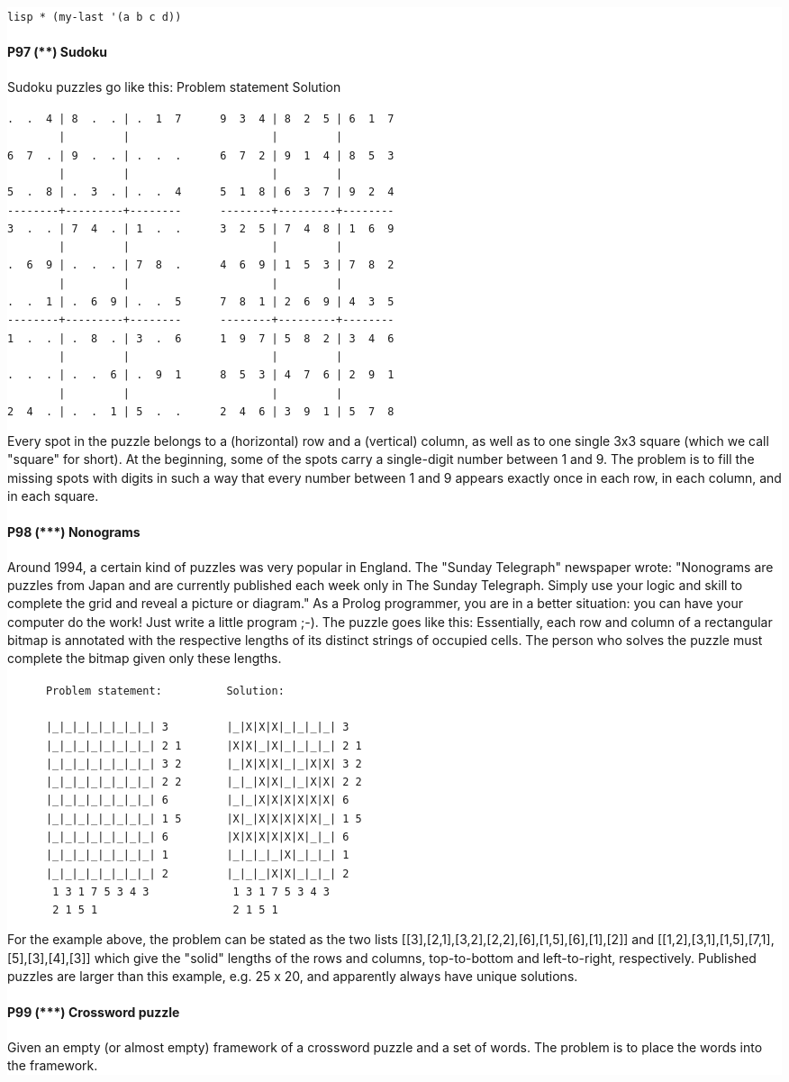 ```lisp * (my-last '(a b c d)) ```
#### P97 (**) Sudoku
Sudoku puzzles go like this:
   Problem statement                 Solution

    .  .  4 | 8  .  . | .  1  7	     9  3  4 | 8  2  5 | 6  1  7	     
            |         |                      |         |
    6  7  . | 9  .  . | .  .  .	     6  7  2 | 9  1  4 | 8  5  3
            |         |                      |         |
    5  .  8 | .  3  . | .  .  4      5  1  8 | 6  3  7 | 9  2  4
    --------+---------+--------      --------+---------+--------
    3  .  . | 7  4  . | 1  .  .      3  2  5 | 7  4  8 | 1  6  9
            |         |                      |         |
    .  6  9 | .  .  . | 7  8  .      4  6  9 | 1  5  3 | 7  8  2
            |         |                      |         |
    .  .  1 | .  6  9 | .  .  5      7  8  1 | 2  6  9 | 4  3  5
    --------+---------+--------      --------+---------+--------
    1  .  . | .  8  . | 3  .  6	     1  9  7 | 5  8  2 | 3  4  6
            |         |                      |         |
    .  .  . | .  .  6 | .  9  1	     8  5  3 | 4  7  6 | 2  9  1
            |         |                      |         |
    2  4  . | .  .  1 | 5  .  .      2  4  6 | 3  9  1 | 5  7  8
   
Every spot in the puzzle belongs to a (horizontal) row and a (vertical) column, as well as to one single 3x3 square (which we call "square" for short). At the beginning, some of the spots carry a single-digit number between 1 and 9. The problem is to fill the missing spots with digits in such a way that every number between 1 and 9 appears exactly once in each row, in each column, and in each square.

#### P98 (***) Nonograms
Around 1994, a certain kind of puzzles was very popular in England. The "Sunday Telegraph" newspaper wrote: "Nonograms are puzzles from Japan and are currently published each week only in The Sunday Telegraph. Simply use your logic and skill to complete the grid and reveal a picture or diagram." As a Prolog programmer, you are in a better situation: you can have your computer do the work! Just write a little program ;-).
The puzzle goes like this: Essentially, each row and column of a rectangular bitmap is annotated with the respective lengths of its distinct strings of occupied cells. The person who solves the puzzle must complete the bitmap given only these lengths.

          Problem statement:          Solution:

          |_|_|_|_|_|_|_|_| 3         |_|X|X|X|_|_|_|_| 3           
          |_|_|_|_|_|_|_|_| 2 1       |X|X|_|X|_|_|_|_| 2 1         
          |_|_|_|_|_|_|_|_| 3 2       |_|X|X|X|_|_|X|X| 3 2         
          |_|_|_|_|_|_|_|_| 2 2       |_|_|X|X|_|_|X|X| 2 2         
          |_|_|_|_|_|_|_|_| 6         |_|_|X|X|X|X|X|X| 6           
          |_|_|_|_|_|_|_|_| 1 5       |X|_|X|X|X|X|X|_| 1 5         
          |_|_|_|_|_|_|_|_| 6         |X|X|X|X|X|X|_|_| 6           
          |_|_|_|_|_|_|_|_| 1         |_|_|_|_|X|_|_|_| 1           
          |_|_|_|_|_|_|_|_| 2         |_|_|_|X|X|_|_|_| 2           
           1 3 1 7 5 3 4 3             1 3 1 7 5 3 4 3              
           2 1 5 1                     2 1 5 1                      
   
For the example above, the problem can be stated as the two lists [[3],[2,1],[3,2],[2,2],[6],[1,5],[6],[1],[2]] and [[1,2],[3,1],[1,5],[7,1],[5],[3],[4],[3]] which give the "solid" lengths of the rows and columns, top-to-bottom and left-to-right, respectively. Published puzzles are larger than this example, e.g. 25 x 20, and apparently always have unique solutions.
#### P99 (***) Crossword puzzle
Given an empty (or almost empty) framework of a crossword puzzle and a set of words. The problem is to place the words into the framework.
```